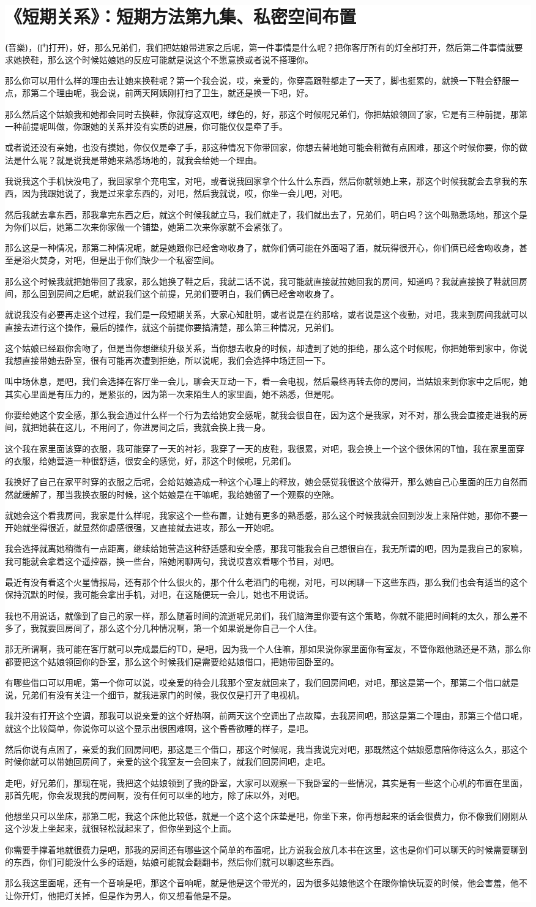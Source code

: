 # 《短期关系》：短期方法第九集、私密空间布置

(音樂)，(门打开)，好，那么兄弟们，我们把姑娘带进家之后呢，第一件事情是什么呢？把你客厅所有的灯全部打开，然后第二件事情就要求她换鞋，那么这个时候姑娘她的反应可能就是说这个不愿意换或者说不搭理你。

那么你可以用什么样的理由去让她来换鞋呢？第一个我会说，哎，亲爱的，你穿高跟鞋都走了一天了，脚也挺累的，就换一下鞋会舒服一点，那第二个理由呢，我会说，前两天阿姨刚打扫了卫生，就还是换一下吧，好。

那么然后这个姑娘我和她都会同时去换鞋，你就穿这双吧，绿色的，好，那这个时候呢兄弟们，你把姑娘领回了家，它是有三种前提，那第一种前提呢叫做，你跟她的关系并没有实质的进展，你可能仅仅是牵了手。

或者说还没有亲她，也没有摸她，你仅仅是牵了手，那这种情况下你带回家，你想去替地她可能会稍微有点困难，那这个时候你要，你的做法是什么呢？就是说我是带她来熟悉场地的，就我会给她一个理由。

我说我这个手机快没电了，我回家拿个充电宝，对吧，或者说我回家拿个什么什么东西，然后你就领她上来，那这个时候我就会去拿我的东西，因为我跟她说了，我是过来拿东西的，对吧，然后我就说，哎，你坐一会儿吧，对吧。

然后我就去拿东西，那我拿完东西之后，就这个时候我就立马，我们就走了，我们就出去了，兄弟们，明白吗？这个叫熟悉场地，那这个是为你们以后，她第二次来你家做一个铺垫，她第二次来你家就不会紧张了。

那么这是一种情况，那第二种情况呢，就是她跟你已经舍吻收身了，就你们俩可能在外面喝了酒，就玩得很开心，你们俩已经舍吻收身，甚至是浴火焚身，对吧，但是出于你们缺少一个私密空间。

那么这个时候我就把她带回了我家，那么她换了鞋之后，我就二话不说，我可能就直接就拉她回我的房间，知道吗？我就直接换了鞋就回房间，那么回到房间之后呢，就说我们这个前提，兄弟们要明白，我们俩已经舍吻收身了。

就说我没有必要再走这个过程，我们是一段短期关系，大家心知肚明，或者说是在约那啥，或者说是这个夜勤，对吧，我来到房间我就可以直接去进行这个操作，最后的操作，就这个前提你要搞清楚，那么第三种情况，兄弟们。

这个姑娘已经跟你舍吻了，但是当你想继续升级关系，当你想去收身的时候，却遭到了她的拒绝，那么这个时候呢，你把她带到家中，你说我想直接带她去卧室，很有可能再次遭到拒绝，所以说呢，我们会选择中场迂回一下。

叫中场休息，是吧，我们会选择在客厅坐一会儿，聊会天互动一下，看一会电视，然后最终再转去你的房间，当姑娘来到你家中之后呢，她其实心里面是有压力的，是紧张的，因为第一次来陌生人的家里面，她不熟悉，但是呢。

你要给她这个安全感，那么我会通过什么样一个行为去给她安全感呢，就我会很自在，因为这个是我家，对不对，那么我会直接走进我的房间，就把她装在这儿，不用问了，你进房间之后，我就会换上我一身。

这个我在家里面该穿的衣服，我可能穿了一天的衬衫，我穿了一天的皮鞋，我很累，对吧，我会换上一个这个很休闲的T恤，我在家里面穿的衣服，给她营造一种很舒适，很安全的感觉，好，那这个时候呢，兄弟们。

我换好了自己在家平时穿的衣服之后呢，会给姑娘造成一种这个心理上的释放，她会感觉我很这个放得开，那么她自己心里面的压力自然而然就缓解了，那当我换衣服的时候，这个姑娘是在干嘛呢，我给她留了一个观察的空隙。

就她会这个看我房间，我家是什么样呢，我家这个一些布置，让她有更多的熟悉感，那么这个时候我就会回到沙发上来陪伴她，那你不要一开始就坐得很近，就显然你虚感很强，又直接就去进攻，那么一开始呢。

我会选择就离她稍微有一点距离，继续给她营造这种舒适感和安全感，那我可能我会自己想很自在，我无所谓的吧，因为是我自己的家嘛，我可能就会拿着这个遥控器，换一些台，陪她闲聊两句，我说哎喜欢看哪个节目，对吧。

最近有没有看这个火星情报局，还有那个什么很火的，那个什么老酒门的电视，对吧，可以闲聊一下这些东西，那么我们也会有适当的这个保持沉默的时候，我可能会拿出手机，对吧，在这随便玩一会儿，她也不用说话。

我也不用说话，就像到了自己的家一样，那么随着时间的流逝呢兄弟们，我们脑海里你要有这个策略，你就不能把时间耗的太久，那么差不多了，我就要回房间了，那么这个分几种情况啊，第一个如果说是你自己一个人住。

那无所谓啊，我可能在客厅就可以完成最后的TD，是吧，因为我一个人住嘛，那如果说你家里面你有室友，不管你跟他熟还是不熟，那么你都要把这个姑娘领回你的卧室，那么这个时候我们是需要给姑娘借口，把她带回卧室的。

有哪些借口可以用呢，第一个你可以说，哎亲爱的待会儿我那个室友就回来了，我们回房间吧，对吧，那这是第一个，那第二个借口就是说，兄弟们有没有关注一个细节，就我进家门的时候，我仅仅是打开了电视机。

我并没有打开这个空调，那我可以说亲爱的这个好热啊，前两天这个空调出了点故障，去我房间吧，那这是第二个理由，那第三个借口呢，就这个比较简单，你说你可以这个显示出很困难啊，这个昏昏欲睡的样子，是吧。

然后你说有点困了，亲爱的我们回房间吧，那这是三个借口，那这个时候呢，我当我说完对吧，那既然这个姑娘愿意陪你待这么久，那这个时候你就可以带她回房间了，亲爱的这个我室友一会回来了，就我们回房间吧，走吧。

走吧，好兄弟们，那现在呢，我把这个姑娘领到了我的卧室，大家可以观察一下我卧室的一些情况，其实是有一些这个心机的布置在里面，那首先呢，你会发现我的房间啊，没有任何可以坐的地方，除了床以外，对吧。

他想坐只可以坐床，那第二呢，我这个床他比较低，就是一个这个这个床垫是吧，你坐下来，你再想起来的话会很费力，你不像我们刚刚从这个沙发上坐起来，就很轻松就起来了，但你坐到这个上面。

你需要手撑着地就很费力是吧，那我的房间还有哪些这个简单的布置呢，比方说我会放几本书在这里，这也是你们可以聊天的时候需要聊到的东西，你们可能没什么多的话题，姑娘可能就会翻翻书，然后你们就可以聊这些东西。

那么我这里面呢，还有一个音响是吧，那这个音响呢，就是他是这个带光的，因为很多姑娘他这个在跟你愉快玩耍的时候，他会害羞，他不让你开灯，他把灯关掉，但是作为男人，你又想看他是不是。
